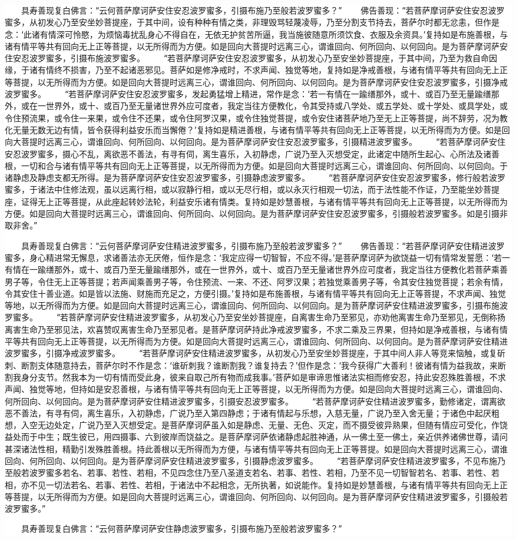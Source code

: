 　　具寿善现复白佛言：“云何菩萨摩诃萨安住安忍波罗蜜多，引摄布施乃至般若波罗蜜多？”
　　佛告善现：“若菩萨摩诃萨安住安忍波罗蜜多，从初发心乃至安坐妙菩提座，于其中间，设有种种有情之类，非理毁骂轻蔑凌辱，乃至分割支节持去，菩萨尔时都无忿恚，但作是念：‘此诸有情深可怜愍，为烦恼毒扰乱身心不得自在，无依无护贫苦所逼，我当施彼随意所须饮食、衣服及余资具。’复持如是布施善根，与诸有情平等共有回向无上正等菩提，以无所得而为方便。如是回向大菩提时远离三心，谓谁回向、何所回向、以何回向。是为菩萨摩诃萨安住安忍波罗蜜多，引摄布施波罗蜜多。
　　“若菩萨摩诃萨安住安忍波罗蜜多，从初发心乃至安坐妙菩提座，于其中间，乃至为救自命因缘，于诸有情终不损害，乃至不起诸恶邪见。菩萨如是修净戒时，不求声闻、独觉等地，复持如是净戒善根，与诸有情平等共有回向无上正等菩提，以无所得而为方便。如是回向大菩提时远离三心，谓谁回向、何所回向、以何回向。是为菩萨摩诃萨安住安忍波罗蜜多，引摄净戒波罗蜜多。
　　“若菩萨摩诃萨安住安忍波罗蜜多，发起勇猛增上精进，常作是念：‘若一有情在一踰缮那外，或十、或百乃至无量踰缮那外，或在一世界外，或十、或百乃至无量诸世界外应可度者，我定当往方便教化，令其受持或八学处、或五学处、或十学处、或具学处，或令住预流果，或令住一来果，或令住不还果，或令住阿罗汉果，或令住独觉菩提，或令安住诸菩萨地乃至无上正等菩提，尚不辞劳，况为教化无量无数无边有情，皆令获得利益安乐而当懈倦？’复持如是精进善根，与诸有情平等共有回向无上正等菩提，以无所得而为方便。如是回向大菩提时远离三心，谓谁回向、何所回向、以何回向。是为菩萨摩诃萨安住安忍波罗蜜多，引摄精进波罗蜜多。
　　“若菩萨摩诃萨安住安忍波罗蜜多，摄心不乱，离欲恶不善法，有寻有伺，离生喜乐，入初静虑，广说乃至入灭想受定，此诸定中随所生起心、心所法及诸善根，一切和合与诸有情平等共有回向无上正等菩提，以无所得而为方便。如是回向大菩提时远离三心，谓谁回向、何所回向、以何回向。于诸静虑及静虑支都无所得。是为菩萨摩诃萨安住安忍波罗蜜多，引摄静虑波罗蜜多。
　　“若菩萨摩诃萨安住安忍波罗蜜多，修行般若波罗蜜多，于诸法中住修法观，虽以远离行相，或以寂静行相，或以无尽行相，或以永灭行相观一切法，而于法性能不作证，乃至能坐妙菩提座，证得无上正等菩提，从此座起转妙法轮，利益安乐诸有情类。复持如是妙慧善根，与诸有情平等共有回向无上正等菩提，以无所得而为方便。如是回向大菩提时远离三心，谓谁回向、何所回向、以何回向。是为菩萨摩诃萨安住安忍波罗蜜多，引摄般若波罗蜜多。如是引摄非取非舍。”

　　具寿善现复白佛言：“云何菩萨摩诃萨安住精进波罗蜜多，引摄布施乃至般若波罗蜜多？”
　　佛告善现：“若菩萨摩诃萨安住精进波罗蜜多，身心精进常无懈息，求诸善法亦无厌倦，恒作是念：‘我定应得一切智智，不应不得。’是菩萨摩诃萨为欲饶益一切有情常发誓愿：‘若一有情在一踰缮那外，或十、或百乃至无量踰缮那外，或在一世界外，或十、或百乃至无量诸世界外应可度者，我定当往方便教化若菩萨乘善男子等，令住无上正等菩提；若声闻乘善男子等，令住预流、一来、不还、阿罗汉果；若独觉乘善男子等，令其安住独觉菩提；若余有情，令其安住十善业道。如是皆以法施、财施而充足之，方便引摄。’复持如是布施善根，与诸有情平等共有回向无上正等菩提，不求声闻、独觉等地，以无所得而为方便。如是回向大菩提时远离三心，谓谁回向、何所回向、以何回向。是为菩萨摩诃萨安住精进波罗蜜多，引摄布施波罗蜜多。
　　“若菩萨摩诃萨安住精进波罗蜜多，从初发心乃至安坐妙菩提座，自离害生命乃至邪见，亦劝他离害生命乃至邪见，无倒称扬离害生命乃至邪见法，欢喜赞叹离害生命乃至邪见者。是菩萨摩诃萨持此净戒波罗蜜多，不求二乘及三界果，但持如是净戒善根，与诸有情平等共有回向无上正等菩提，以无所得而为方便。如是回向大菩提时远离三心，谓谁回向、何所回向、以何回向。是为菩萨摩诃萨安住精进波罗蜜多，引摄净戒波罗蜜多。
　　“若菩萨摩诃萨安住精进波罗蜜多，从初发心乃至安坐妙菩提座，于其中间人非人等竞来恼触，或复斫刺、断割支体随意持去，菩萨尔时不作是念：‘谁斫刺我？谁断割我？谁复持去？’但作是念：‘我今获得广大善利！彼诸有情为益我故，来断割我身分支节。然我本为一切有情而受此身，彼来自取己所有物而成我事。’菩萨如是审谛思惟诸法实相而修安忍，持此安忍殊胜善根，不求声闻、独觉等地，但持如是安忍善根，与诸有情平等共有回向无上正等菩提，以无所得而为方便。如是回向大菩提时远离三心，谓谁回向、何所回向、以何回向。是为菩萨摩诃萨安住精进波罗蜜多，引摄安忍波罗蜜多。
　　“若菩萨摩诃萨安住精进波罗蜜多，勤修诸定，谓离欲恶不善法，有寻有伺，离生喜乐，入初静虑，广说乃至入第四静虑；于诸有情起与乐想，入慈无量，广说乃至入舍无量；于诸色中起厌粗想，入空无边处定，广说乃至入灭想受定。是菩萨摩诃萨虽入如是静虑、无量、无色、灭定，而不摄受彼异熟果，但随有情应可受化，作饶益处而于中生；既生彼已，用四摄事、六到彼岸而饶益之。是菩萨摩诃萨依诸静虑起胜神通，从一佛土至一佛土，亲近供养诸佛世尊，请问甚深诸法性相，精勤引发殊胜善根。持此善根以无所得而为方便，与诸有情平等共有回向无上正等菩提。如是回向大菩提时远离三心，谓谁回向、何所回向、以何回向。是为菩萨摩诃萨安住精进波罗蜜多，引摄静虑波罗蜜多。
　　“若菩萨摩诃萨安住精进波罗蜜多，不见布施乃至般若波罗蜜多若名、若事、若性、若相，不见四念住乃至八圣道支若名、若事、若性、若相，乃至不见一切智智若名、若事、若性、若相，亦不见一切法若名、若事、若性、若相，于诸法中不起相念，无所执著，如说能作。复持如是妙慧善根，与诸有情平等共有回向无上正等菩提，以无所得而为方便。如是回向大菩提时远离三心，谓谁回向、何所回向、以何回向。是为菩萨摩诃萨安住精进波罗蜜多，引摄般若波罗蜜多。”

　　具寿善现复白佛言：“云何菩萨摩诃萨安住静虑波罗蜜多，引摄布施乃至般若波罗蜜多？”
